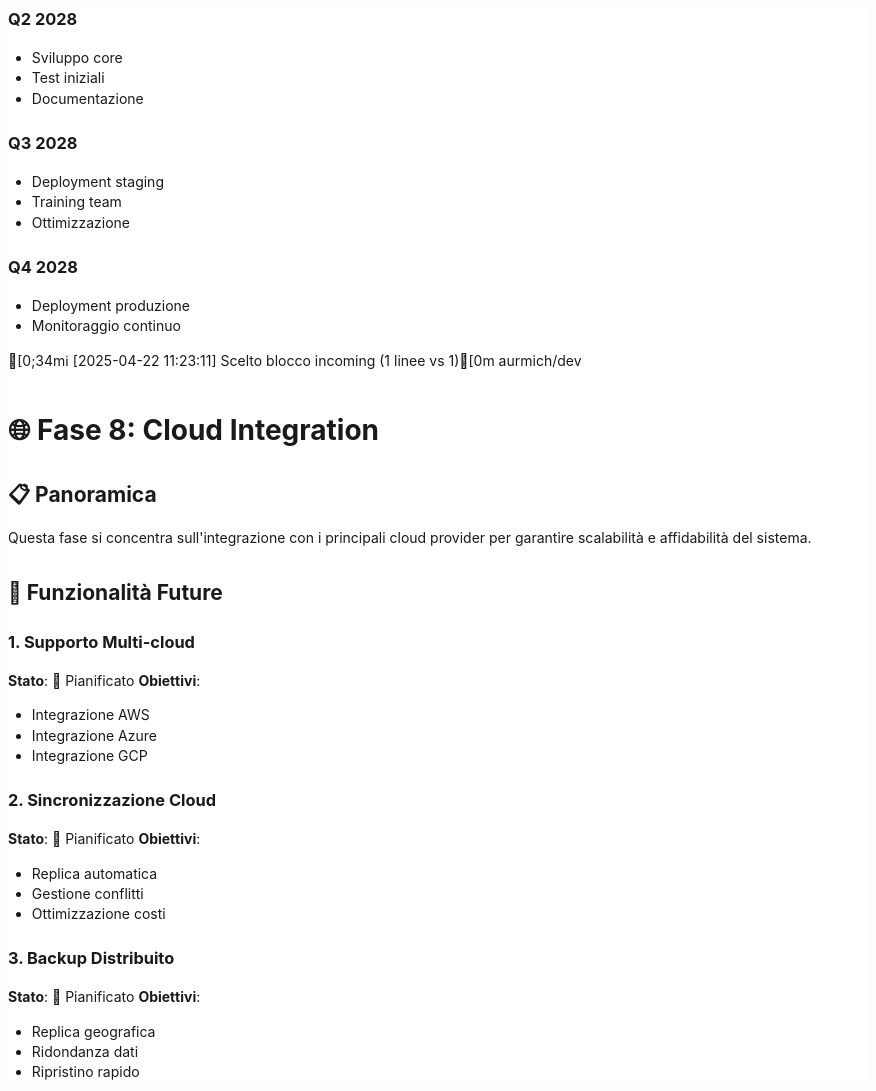 ### Q2 2028
- Sviluppo core
- Test iniziali
- Documentazione

### Q3 2028
- Deployment staging
- Training team
- Ottimizzazione

### Q4 2028
- Deployment produzione
- Monitoraggio continuo







[0;34mℹ️ [2025-04-22 11:23:11] Scelto blocco incoming (1 linee vs 1)[0m
aurmich/dev
# 🌐 Fase 8: Cloud Integration

## 📋 Panoramica
Questa fase si concentra sull'integrazione con i principali cloud provider per garantire scalabilità e affidabilità del sistema.

## 🎯 Funzionalità Future

### 1. Supporto Multi-cloud
**Stato**: 📅 Pianificato
**Obiettivi**:
- Integrazione AWS
- Integrazione Azure
- Integrazione GCP

### 2. Sincronizzazione Cloud
**Stato**: 📅 Pianificato
**Obiettivi**:
- Replica automatica
- Gestione conflitti
- Ottimizzazione costi

### 3. Backup Distribuito
**Stato**: 📅 Pianificato
**Obiettivi**:
- Replica geografica
- Ridondanza dati
- Ripristino rapido
